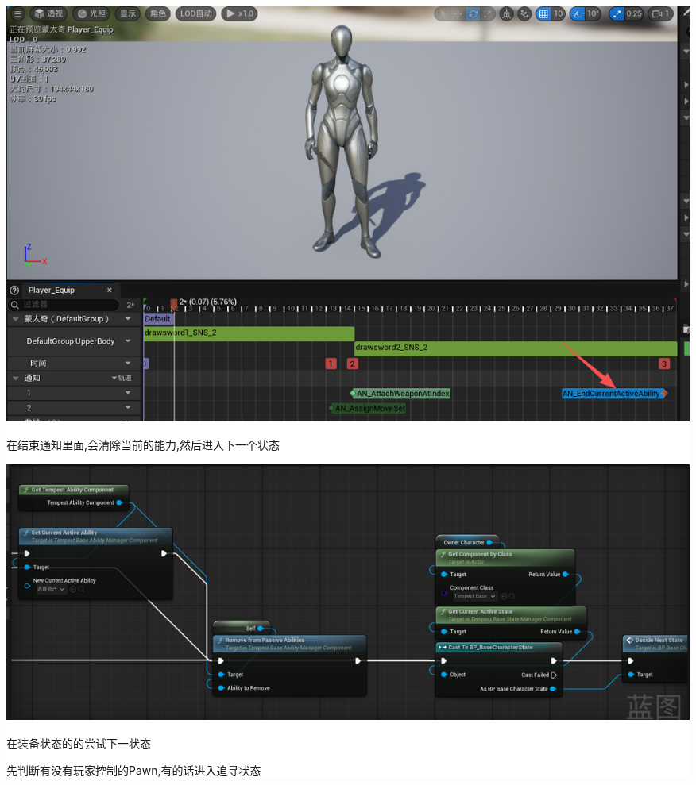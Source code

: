 ![image-20250821135405407](./TyporaImage/image-20250821135405407.png)

在结束通知里面,会清除当前的能力,然后进入下一个状态

![image-20250821140217665](./TyporaImage/image-20250821140217665.png)

在装备状态的的尝试下一状态

先判断有没有玩家控制的Pawn,有的话进入追寻状态
